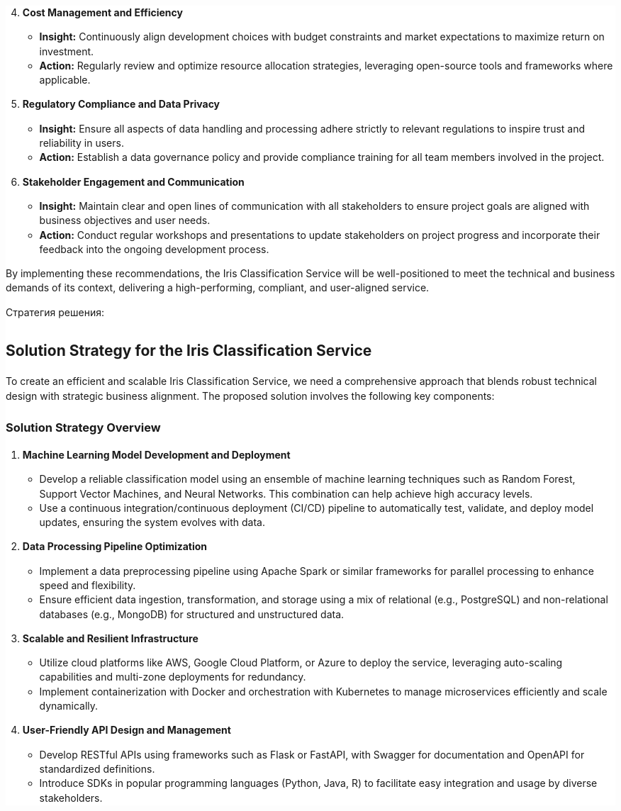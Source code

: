 4. **Cost Management and Efficiency**
   - **Insight:** Continuously align development choices with budget constraints and market expectations to maximize return on investment.
   - **Action:** Regularly review and optimize resource allocation strategies, leveraging open-source tools and frameworks where applicable.

5. **Regulatory Compliance and Data Privacy**
   - **Insight:** Ensure all aspects of data handling and processing adhere strictly to relevant regulations to inspire trust and reliability in users.
   - **Action:** Establish a data governance policy and provide compliance training for all team members involved in the project.

6. **Stakeholder Engagement and Communication**
   - **Insight:** Maintain clear and open lines of communication with all stakeholders to ensure project goals are aligned with business objectives and user needs.
   - **Action:** Conduct regular workshops and presentations to update stakeholders on project progress and incorporate their feedback into the ongoing development process.

By implementing these recommendations, the Iris Classification Service will be well-positioned to meet the technical and business demands of its context, delivering a high-performing, compliant, and user-aligned service.

Стратегия решения:

## Solution Strategy for the Iris Classification Service

To create an efficient and scalable Iris Classification Service, we need a comprehensive approach that blends robust technical design with strategic business alignment. The proposed solution involves the following key components:

### Solution Strategy Overview

1. **Machine Learning Model Development and Deployment**
   - Develop a reliable classification model using an ensemble of machine learning techniques such as Random Forest, Support Vector Machines, and Neural Networks. This combination can help achieve high accuracy levels.
   - Use a continuous integration/continuous deployment (CI/CD) pipeline to automatically test, validate, and deploy model updates, ensuring the system evolves with data.

2. **Data Processing Pipeline Optimization**
   - Implement a data preprocessing pipeline using Apache Spark or similar frameworks for parallel processing to enhance speed and flexibility.
   - Ensure efficient data ingestion, transformation, and storage using a mix of relational (e.g., PostgreSQL) and non-relational databases (e.g., MongoDB) for structured and unstructured data.

3. **Scalable and Resilient Infrastructure**
   - Utilize cloud platforms like AWS, Google Cloud Platform, or Azure to deploy the service, leveraging auto-scaling capabilities and multi-zone deployments for redundancy.
   - Implement containerization with Docker and orchestration with Kubernetes to manage microservices efficiently and scale dynamically.

4. **User-Friendly API Design and Management**
   - Develop RESTful APIs using frameworks such as Flask or FastAPI, with Swagger for documentation and OpenAPI for standardized definitions.
   - Introduce SDKs in popular programming languages (Python, Java, R) to facilitate easy integration and usage by diverse stakeholders.
